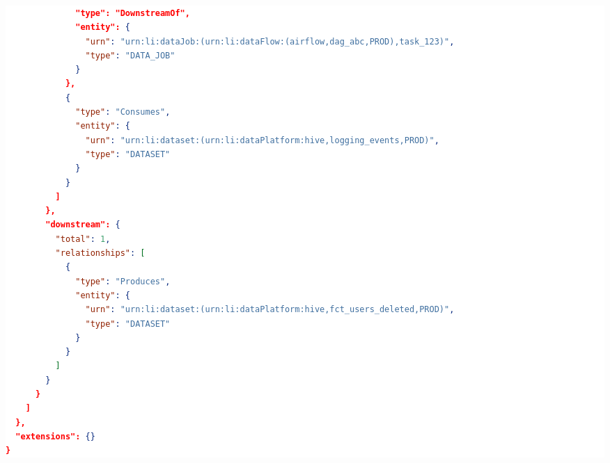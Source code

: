 ```json
              "type": "DownstreamOf",
              "entity": {
                "urn": "urn:li:dataJob:(urn:li:dataFlow:(airflow,dag_abc,PROD),task_123)",
                "type": "DATA_JOB"
              }
            },
            {
              "type": "Consumes",
              "entity": {
                "urn": "urn:li:dataset:(urn:li:dataPlatform:hive,logging_events,PROD)",
                "type": "DATASET"
              }
            }
          ]
        },
        "downstream": {
          "total": 1,
          "relationships": [
            {
              "type": "Produces",
              "entity": {
                "urn": "urn:li:dataset:(urn:li:dataPlatform:hive,fct_users_deleted,PROD)",
                "type": "DATASET"
              }
            }
          ]
        }
      }
    ]
  },
  "extensions": {}
}
```
